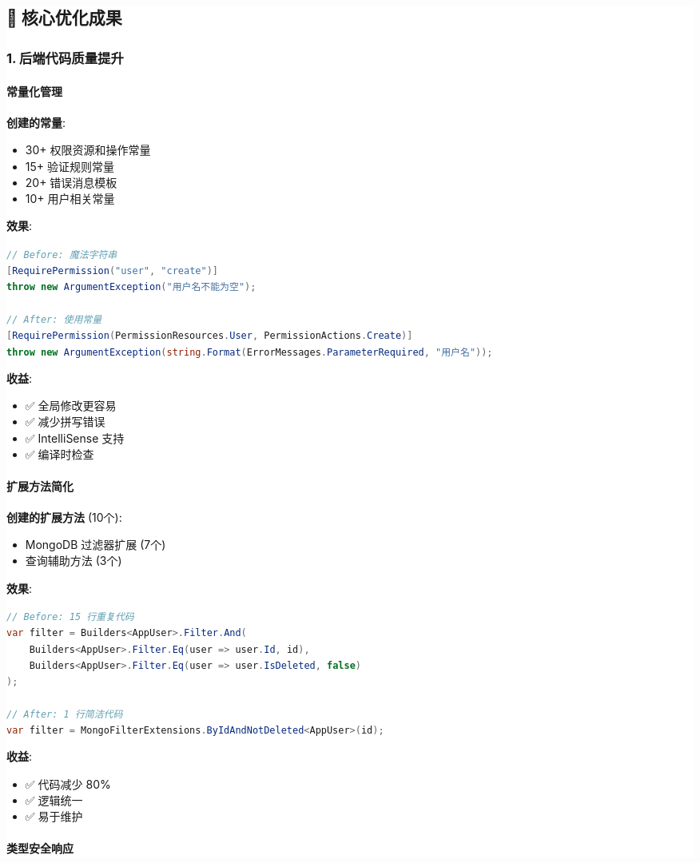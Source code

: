 
## 🎯 核心优化成果

### 1. 后端代码质量提升

#### 常量化管理

**创建的常量**:
- 30+ 权限资源和操作常量
- 15+ 验证规则常量
- 20+ 错误消息模板
- 10+ 用户相关常量

**效果**:
```csharp
// Before: 魔法字符串
[RequirePermission("user", "create")]
throw new ArgumentException("用户名不能为空");

// After: 使用常量
[RequirePermission(PermissionResources.User, PermissionActions.Create)]
throw new ArgumentException(string.Format(ErrorMessages.ParameterRequired, "用户名"));
```

**收益**:
- ✅ 全局修改更容易
- ✅ 减少拼写错误
- ✅ IntelliSense 支持
- ✅ 编译时检查

#### 扩展方法简化

**创建的扩展方法** (10个):
- MongoDB 过滤器扩展 (7个)
- 查询辅助方法 (3个)

**效果**:
```csharp
// Before: 15 行重复代码
var filter = Builders<AppUser>.Filter.And(
    Builders<AppUser>.Filter.Eq(user => user.Id, id),
    Builders<AppUser>.Filter.Eq(user => user.IsDeleted, false)
);

// After: 1 行简洁代码
var filter = MongoFilterExtensions.ByIdAndNotDeleted<AppUser>(id);
```

**收益**:
- ✅ 代码减少 80%
- ✅ 逻辑统一
- ✅ 易于维护

#### 类型安全响应
